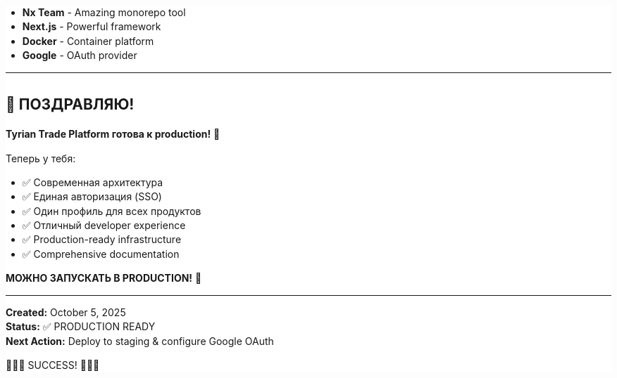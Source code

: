 - **Nx Team** - Amazing monorepo tool
- **Next.js** - Powerful framework
- **Docker** - Container platform
- **Google** - OAuth provider

---

## 🎉 ПОЗДРАВЛЯЮ!

**Tyrian Trade Platform готова к production!** 🚀

Теперь у тебя:
- ✅ Современная архитектура
- ✅ Единая авторизация (SSO)
- ✅ Один профиль для всех продуктов
- ✅ Отличный developer experience
- ✅ Production-ready infrastructure
- ✅ Comprehensive documentation

**МОЖНО ЗАПУСКАТЬ В PRODUCTION!** 🎊

---

**Created:** October 5, 2025  
**Status:** ✅ PRODUCTION READY  
**Next Action:** Deploy to staging & configure Google OAuth  

🎉🎉🎉 SUCCESS! 🎉🎉🎉

